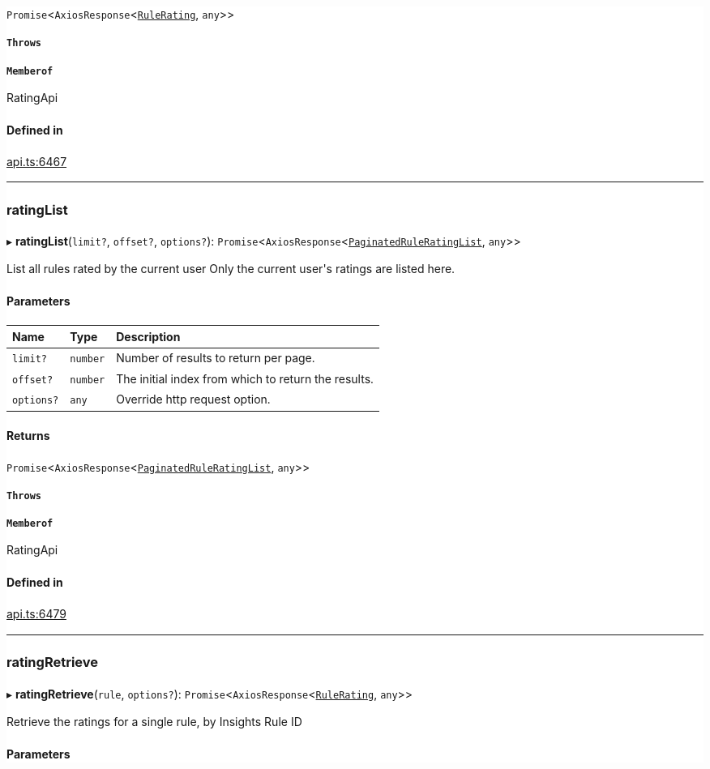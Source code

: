 `Promise`\<`AxiosResponse`\<[`RuleRating`](../interfaces/RuleRating.md), `any`\>\>

**`Throws`**

**`Memberof`**

RatingApi

#### Defined in

[api.ts:6467](https://github.com/RedHatInsights/javascript-clients/blob/main/packages/insights/api.ts#L6467)

___

### ratingList

▸ **ratingList**(`limit?`, `offset?`, `options?`): `Promise`\<`AxiosResponse`\<[`PaginatedRuleRatingList`](../interfaces/PaginatedRuleRatingList.md), `any`\>\>

List all rules rated by the current user  Only the current user\'s ratings are listed here.

#### Parameters

| Name | Type | Description |
| :------ | :------ | :------ |
| `limit?` | `number` | Number of results to return per page. |
| `offset?` | `number` | The initial index from which to return the results. |
| `options?` | `any` | Override http request option. |

#### Returns

`Promise`\<`AxiosResponse`\<[`PaginatedRuleRatingList`](../interfaces/PaginatedRuleRatingList.md), `any`\>\>

**`Throws`**

**`Memberof`**

RatingApi

#### Defined in

[api.ts:6479](https://github.com/RedHatInsights/javascript-clients/blob/main/packages/insights/api.ts#L6479)

___

### ratingRetrieve

▸ **ratingRetrieve**(`rule`, `options?`): `Promise`\<`AxiosResponse`\<[`RuleRating`](../interfaces/RuleRating.md), `any`\>\>

Retrieve the ratings for a single rule, by Insights Rule ID

#### Parameters
